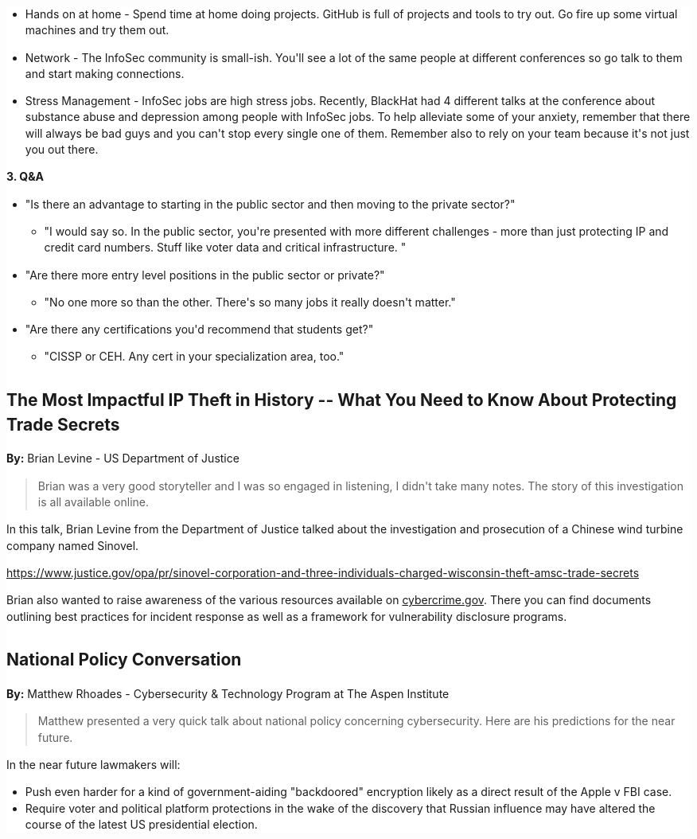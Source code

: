 * Hands on at home - Spend time at home doing projects. GitHub is full of projects and tools to try out. Go fire up some virtual machines and try them out. 

* Network - The InfoSec community is small-ish. You'll see a lot of the same people at different conferences so go talk to them and start making connections.

* Stress Management - InfoSec jobs are high stress jobs. Recently, BlackHat had 4 different talks at the conference about substance abuse and depression among people with InfoSec jobs. To help alleviate some of your anxiety, remember that there will always be bad guys and you can't stop every single one of them. Remember also to rely on your team because it's not just you out there. 

**3. Q&A**

* "Is there an advantage to starting in the public sector and then moving to the private sector?"
    * "I would say so. In the public sector, you're presented with more different challenges - more than just protecting IP and credit card numbers. Stuff like voter data and critical infrastructure. "

* "Are there more entry level positions in the public sector or private?"
    * "No one more so than the other. There's so many jobs it really doesn't matter."

* "Are there any certifications you'd recommend that students get?"
    * "CISSP or CEH. Any cert in your specialization area, too."



## The Most Impactful IP Theft in History -- What You Need to Know About Protecting Trade Secrets

**By:** Brian Levine - US Department of Justice 

> Brian was a very good storyteller and I was so engaged in listening, I didn't take many notes. The story of this investigation is all available online.

In this talk, Brian Levine from the Department of Justice talked about the investigation and prosecution of a Chinese wind turbine company named Sinovel. 

https://www.justice.gov/opa/pr/sinovel-corporation-and-three-individuals-charged-wisconsin-theft-amsc-trade-secrets

Brian also wanted to raise awareness of the various resources available on [cybercrime.gov](cybercrime.gov). There you can find documents outlining best practices for incident response as well as a framework for vulnerability disclosure programs. 


## National Policy Conversation 

**By:** Matthew Rhoades - Cybersecurity & Technology Program at The Aspen Institute

> Matthew presented a very quick talk about national policy concerning cybersecurity. Here are his predictions for the near future.

In the near future lawmakers will:

* Push even harder for a kind of government-aiding "backdoored" encryption likely as a direct result of the Apple v FBI case. 
* Require voter and political platform protections in the wake of the discovery that Russian influence may have altered the course of the latest US presidential election.
